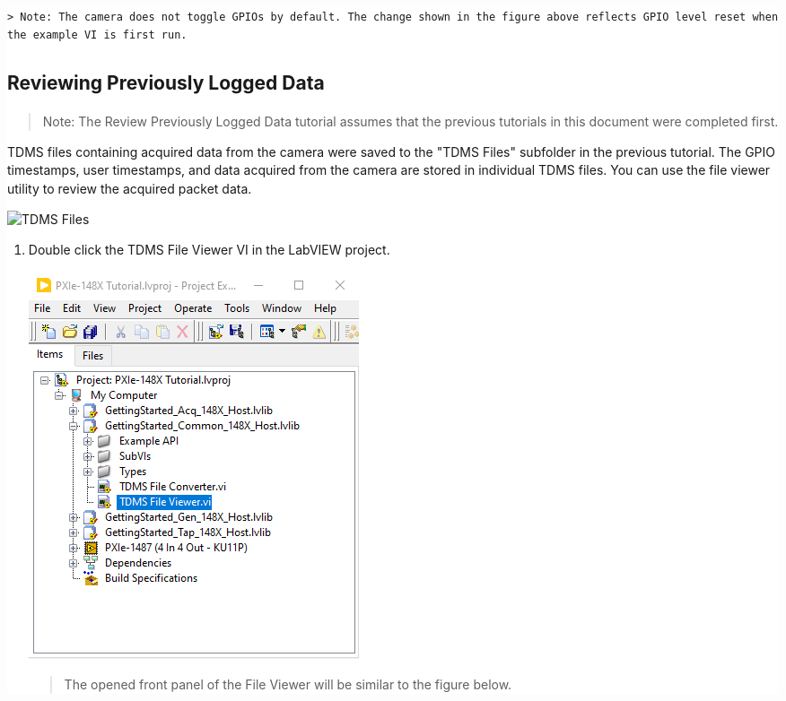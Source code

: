     > Note: The camera does not toggle GPIOs by default. The change shown in the figure above reflects GPIO level reset when the example VI is first run.

## Reviewing Previously Logged Data

> Note: The Review Previously Logged Data tutorial assumes that the previous tutorials in this document were completed first.

TDMS files containing acquired data from the camera were saved to the \"TDMS Files\" subfolder in the previous tutorial. The GPIO timestamps, user timestamps, and data acquired from the camera are stored in individual TDMS files. You can use the file viewer utility to review the acquired packet data.

![TDMS Files](/documentation/.attachments/image030-64038bc9-d745-4137-ad70-3d8fc681b3c6.png)

1.  Double click the TDMS File Viewer VI in the LabVIEW project.
  
    ![Open TDMS File Viewer VI](/documentation/.attachments/PXIe-148X-GSE-TDMSFileViewer.png)

    > The opened front panel of the File Viewer will be similar to the figure below.
